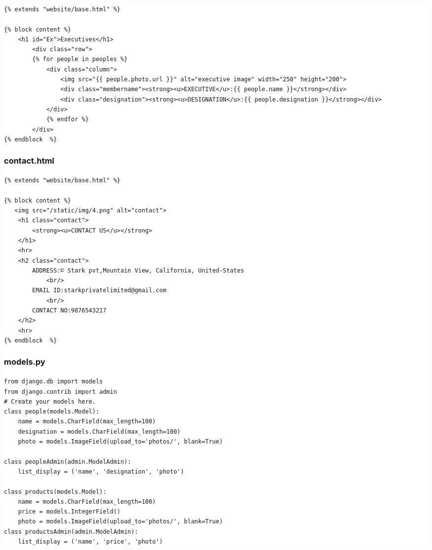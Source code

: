 ```
{% extends "website/base.html" %}

{% block content %}
    <h1 id="Ex">Executives</h1>
        <div class="row">
        {% for people in peoples %}
            <div class="column">
                <img src="{{ people.photo.url }}" alt="executive image" width="250" height="200">
                <div class="membername"><strong><u>EXECUTIVE</u>:{{ people.name }}</strong></div>
                <div class="designation"><strong><u>DESIGNATION</u>:{{ people.designation }}</strong></div>
            </div>
            {% endfor %}
        </div>
{% endblock  %}
```

### contact.html
```
{% extends "website/base.html" %}

{% block content %}
   <img src="/static/img/4.png" alt="contact">
    <h1 class="contact">
        <strong><u>CONTACT US</u></strong> 
    </h1>
    <hr>
    <h2 class="contact">
        ADDRESS:© Stark pvt,Mountain View, California, United-States
            <br/>
        EMAIL ID:starkprivatelimited@gmail.com
            <br/>
        CONTACT NO:9876543217
    </h2>
    <hr>
{% endblock  %}
```

### models.py
```
from django.db import models
from django.contrib import admin
# Create your models here.
class people(models.Model):
    name = models.CharField(max_length=100)
    designation = models.CharField(max_length=100)
    photo = models.ImageField(upload_to='photos/', blank=True)

class peopleAdmin(admin.ModelAdmin):
    list_display = ('name', 'designation', 'photo')

class products(models.Model):
    name = models.CharField(max_length=100)
    price = models.IntegerField()
    photo = models.ImageField(upload_to='photos/', blank=True)
class productsAdmin(admin.ModelAdmin):
    list_display = ('name', 'price', 'photo')
```
